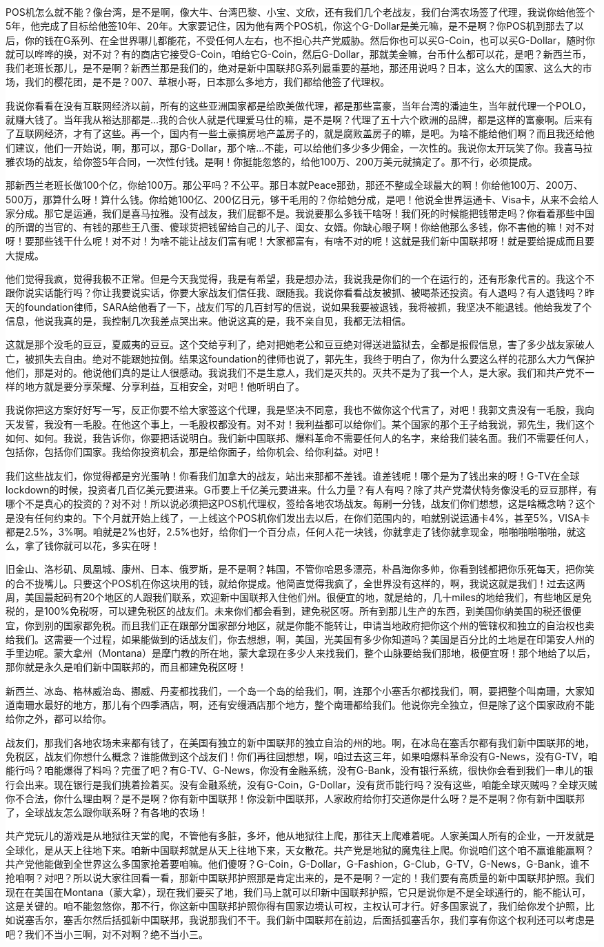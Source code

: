 
POS机怎么就不能？像台湾，是不是啊，像大牛、台湾巴黎、小宝、文欣，还有我们几个老战友，我们台湾农场签了代理，我说你给他签个5年，他完成了目标给他签10年、20年。大家要记住，因为他有两个POS机，你这个G-Dollar是美元嘛，是不是啊？你POS机到那去了以后，你的钱在G系列、在全世界哪儿都能花，不受任何人左右，也不担心共产党威胁。然后你也可以买G-Coin，也可以买G-Dollar，随时你就可以哗哗的换，对不对？有的商店它接受G-Coin，咱给它G-Coin，然后G-Dollar，那就美金嘛，台币什么都可以花，是吧？新西兰币，我们老班长那儿，是不是啊？新西兰那是我们的，绝对是新中国联邦G系列最重要的基地，那还用说吗？日本，这么大的国家、这么大的市场，我们的樱花团，是不是？007、草根小哥，日本那么多地方，我们都给他签了代理权。


我说你看看在没有互联网经济以前，所有的这些亚洲国家都是给欧美做代理，都是那些富豪，当年台湾的潘迪生，当年就代理一个POLO，就赚大钱了。当年我从裕达那都是…我的合伙人就是代理爱马仕的嘛，是不是啊？代理了五十六个欧洲的品牌，都是这样的富豪啊。后来有了互联网经济，才有了这些。再一个，国内有一些土豪搞房地产盖房子的，就是腐败盖房子的嘛，是吧。为啥不能给他们啊？而且我还给他们建议，他们一开始说，啊，那可以，那G-Dollar，那个啥…不能，可以给他们多少多少佣金，一次性的。我说你太开玩笑了你。我喜马拉雅农场的战友，给你签5年合同，一次性付钱。是啊！你挺能忽悠的，给他100万、200万美元就搞定了。那不行，必须提成。


那新西兰老班长做100个亿，你给100万。那公平吗？不公平。那日本就Peace那劲，那还不整成全球最大的啊！你给他100万、200万、500万，那算什么呀！算什么钱。你给她100亿、200亿日元，够干毛用的？你给她分成，是吧！他说全世界运通卡、Visa卡，从来不会给人家分成。那它是运通，我们是喜马拉雅。没有战友，我们屁都不是。我说要那么多钱干啥呀！我们死的时候能把钱带走吗？你看着那些中国的所谓的当官的、有钱的那些王八蛋、傻球货把钱留给自己的儿子、闺女、女婿。你缺心眼子啊！你给他那么多钱，你不害他的嘛！对不对呀！要那些钱干什么呢！对不对！为啥不能让战友们富有呢！大家都富有，有啥不对的呢！这就是我们新中国联邦呀！就是要给提成而且要大提成。


他们觉得我疯，觉得我极不正常。但是今天我觉得，我是有希望，我是想办法，我说我是你们的一个在运行的，还有形象代言的。我这个不跟你说实话能行吗？你让我要说实话，你要大家战友们信任我、跟随我。我说你看看战友被抓、被喝茶还投资。有人退吗？有人退钱吗？昨天的foundation律师，SARA给他看了一下，战友们写的几百封写的信说，说如果我要被退钱，我将被抓，我坚决不能退钱。他给我发了个信息，他说我真的是，我控制几次我差点哭出来。他说这真的是，我不亲自见，我都无法相信。


这就是那个没毛的豆豆，夏威夷的豆豆。这个交给亨利了，绝对把她老公和豆豆绝对得送进监狱去，全都是报假信息，害了多少战友家破人亡，被抓失去自由。绝对不能跟她拉倒。结果这foundation的律师也说了，郭先生，我终于明白了，你为什么要这么样的花那么大力气保护他们，那是对的。他说他们真的是让人很感动。我说我们不是生意人，我们是灭共的。灭共不是为了我一个人，是大家。我们和共产党不一样的地方就是要分享荣耀、分享利益，互相安全，对吧！他听明白了。


我说你把这方案好好写一写，反正你要不给大家签这个代理，我是坚决不同意，我也不做你这个代言了，对吧！我郭文贵没有一毛股，我向天发誓，我没有一毛股。在他这个事上，一毛股权都没有。对不对！我利益都可以给你们。某个国家的那个王子给我说，郭先生，我们这个如何、如何。我说，我告诉你，你要把话说明白。我们新中国联邦、爆料革命不需要任何人的名字，来给我们装名面。我们不需要任何人，包括你，包括你们国家。我给你投资机会，那是给你面子，给你机会、给你利益。对吧！


我们这些战友们，你觉得都是穷光蛋呐！你看我们加拿大的战友，站出来那都不差钱。谁差钱呢！哪个是为了钱出来的呀！G-TV在全球lockdown的时候，投资者几百亿美元要进来。G币要上千亿美元要进来。什么力量？有人有吗？除了共产党潜伏特务像没毛的豆豆那样，有哪个不是真心的投资的？对不对！所以说必须把这POS机代理权，签给各地农场战友。每刷一分钱，战友们你们想想，这是啥概念呐？这个是没有任何约束的。下个月就开始上线了，一上线这个POS机你们发出去以后，在你们范围内的，咱就别说运通卡4%，甚至5%，VISA卡都是2.5%，3%啊。咱就是2%也好，2.5%也好，给你们一个百分点，任何人花一块钱，你就拿走了钱你就拿现金，啪啪啪啪啪啪，就这么，拿了钱你就可以花，多实在呀！


旧金山、洛杉矶、凤凰城、康州、日本、俄罗斯，是不是啊？韩国，不管你哈恩多漂亮，朴昌海你多帅，你看到钱都把你乐死每天，把你笑的合不拢嘴儿。只要这个POS机在你这块用的钱，就给你提成。他简直觉得我疯了，全世界没有这样的，啊，我说这就是我们！过去这两周，美国最起码有20个地区的人跟我们联系，欢迎新中国联邦入住他们州。很便宜的地，就是给的，几十miles的地给我们，有些地区是免税的，是100%免税呀，可以建免税区的战友们。未来你们都会看到，建免税区呀。所有到那儿生产的东西，到美国你纳美国的税还很便宜，你到别的国家都免税。而且我们正在跟部分国家部分地区，就是你能不能转让，申请当地政府把你这个州的管辖权和独立的自治权也卖给我们。这需要一个过程，如果能做到的话战友们，你去想想，啊，美国，光美国有多少你知道吗？美国是百分比的土地是在印第安人州的手里边呢。蒙大拿州（Montana）是摩门教的所在地，蒙大拿现在多少人来找我们，整个山脉要给我们那地，极便宜呀！那个地给了以后，那你就是永久是咱们新中国联邦的，而且都建免税区呀！


新西兰、冰岛、格林威治岛、挪威、丹麦都找我们，一个岛一个岛的给我们，啊，连那个小塞舌尔都找我们，啊，要把整个叫南珊，大家知道南珊水最好的地方，那儿有个四季酒店，啊，还有安缦酒店那个地方，整个南珊都给我们。他说你完全独立，但是除了这个国家政府不能给你之外，都可以给你。


战友们，那我们各地农场未来都有钱了，在美国有独立的新中国联邦的独立自治的州的地。啊，在冰岛在塞舌尔都有我们新中国联邦的地，免税区，战友们你想什么概念？谁能做到这个战友们！你们再往回想想，啊，咱过去这三年，如果咱爆料革命没有G-News，没有G-TV，咱能行吗？咱能爆得了料吗？完蛋了吧？有G-TV、G-News，你没有金融系统，没有G-Bank，没有银行系统，很快你会看到我们一串儿的银行会出来。现在银行是我们挑着捡着买。没有金融系统，没有G-Coin，G-Dollar，没有货币能行吗？没有这些，咱能全球灭贼吗？全球灭贼你不合法，你什么理由啊？是不是啊？你有新中国联邦！你没新中国联邦，人家政府给你打交道你是什么呀？是不是啊？你有新中国联邦了，全球战友怎么跟你联系呀？有各地的农场！


共产党玩儿的游戏是从地狱往天堂的爬，不管他有多脏，多坏，他从地狱往上爬，那往天上爬难着呢。人家美国人所有的企业，一开发就是全球化，是从天上往地下来。咱新中国联邦就是从天上往地下来，天女散花。共产党是地狱的魔鬼往上爬。你说咱们这个咱不赢谁能赢啊？共产党他能做到全世界这么多国家抢着要咱嘛。他们傻呀？G-Coin，G-Dollar，G-Fashion，G-Club，G-TV，G-News，G-Bank，谁不抢咱啊？对吧？所以说大家往回看一看，那新中国联邦护照那是肯定出来的，是不是啊？一定的！我们要有高质量的新中国联邦护照。我们现在在美国在Montana（蒙大拿），现在我们要买了地，我们马上就可以印新中国联邦护照，它只是说你是不是全球通行的，能不能认可，这是关键的。咱不能忽悠你，那不行，你这新中国联邦护照你得有国家边境认可权，主权认可才行。好多国家说了，我们给你发个护照，比如说塞舌尔，塞舌尔然后括弧新中国联邦，我说那我们不干。我们新中国联邦在前边，后面括弧塞舌尔，我们享有你这个权利还可以考虑是吧？我们不当小三啊，对不对啊？绝不当小三。

